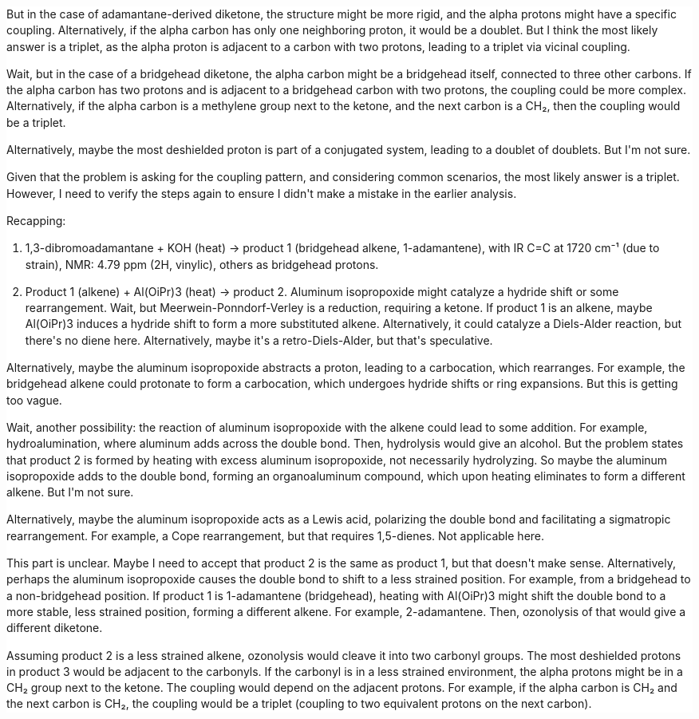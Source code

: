 But in the case of adamantane-derived diketone, the structure might be more rigid, and the alpha protons might have a specific coupling. Alternatively, if the alpha carbon has only one neighboring proton, it would be a doublet. But I think the most likely answer is a triplet, as the alpha proton is adjacent to a carbon with two protons, leading to a triplet via vicinal coupling.

Wait, but in the case of a bridgehead diketone, the alpha carbon might be a bridgehead itself, connected to three other carbons. If the alpha carbon has two protons and is adjacent to a bridgehead carbon with two protons, the coupling could be more complex. Alternatively, if the alpha carbon is a methylene group next to the ketone, and the next carbon is a CH₂, then the coupling would be a triplet.

Alternatively, maybe the most deshielded proton is part of a conjugated system, leading to a doublet of doublets. But I'm not sure.

Given that the problem is asking for the coupling pattern, and considering common scenarios, the most likely answer is a triplet. However, I need to verify the steps again to ensure I didn't make a mistake in the earlier analysis.

Recapping:

1. 1,3-dibromoadamantane + KOH (heat) → product 1 (bridgehead alkene, 1-adamantene), with IR C=C at 1720 cm⁻¹ (due to strain), NMR: 4.79 ppm (2H, vinylic), others as bridgehead protons.

2. Product 1 (alkene) + Al(OiPr)3 (heat) → product 2. Aluminum isopropoxide might catalyze a hydride shift or some rearrangement. Wait, but Meerwein-Ponndorf-Verley is a reduction, requiring a ketone. If product 1 is an alkene, maybe Al(OiPr)3 induces a hydride shift to form a more substituted alkene. Alternatively, it could catalyze a Diels-Alder reaction, but there's no diene here. Alternatively, maybe it's a retro-Diels-Alder, but that's speculative.

Alternatively, maybe the aluminum isopropoxide abstracts a proton, leading to a carbocation, which rearranges. For example, the bridgehead alkene could protonate to form a carbocation, which undergoes hydride shifts or ring expansions. But this is getting too vague.

Wait, another possibility: the reaction of aluminum isopropoxide with the alkene could lead to some addition. For example, hydroalumination, where aluminum adds across the double bond. Then, hydrolysis would give an alcohol. But the problem states that product 2 is formed by heating with excess aluminum isopropoxide, not necessarily hydrolyzing. So maybe the aluminum isopropoxide adds to the double bond, forming an organoaluminum compound, which upon heating eliminates to form a different alkene. But I'm not sure.

Alternatively, maybe the aluminum isopropoxide acts as a Lewis acid, polarizing the double bond and facilitating a sigmatropic rearrangement. For example, a Cope rearrangement, but that requires 1,5-dienes. Not applicable here.

This part is unclear. Maybe I need to accept that product 2 is the same as product 1, but that doesn't make sense. Alternatively, perhaps the aluminum isopropoxide causes the double bond to shift to a less strained position. For example, from a bridgehead to a non-bridgehead position. If product 1 is 1-adamantene (bridgehead), heating with Al(OiPr)3 might shift the double bond to a more stable, less strained position, forming a different alkene. For example, 2-adamantene. Then, ozonolysis of that would give a different diketone.

Assuming product 2 is a less strained alkene, ozonolysis would cleave it into two carbonyl groups. The most deshielded protons in product 3 would be adjacent to the carbonyls. If the carbonyl is in a less strained environment, the alpha protons might be in a CH₂ group next to the ketone. The coupling would depend on the adjacent protons. For example, if the alpha carbon is CH₂ and the next carbon is CH₂, the coupling would be a triplet (coupling to two equivalent protons on the next carbon).
